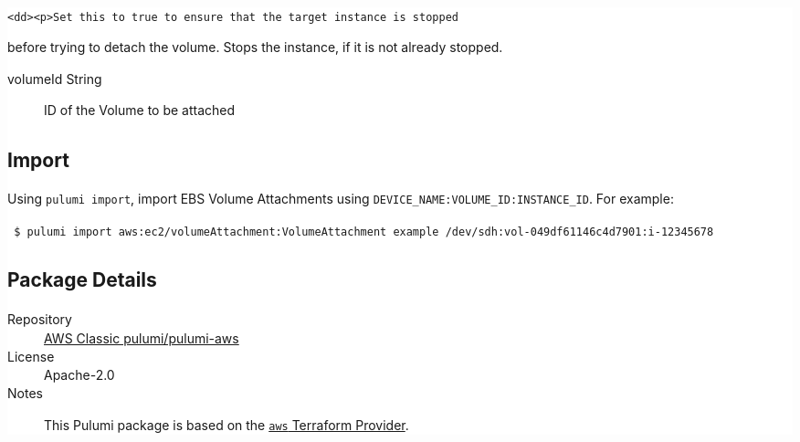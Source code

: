     <dd><p>Set this to true to ensure that the target instance is stopped
before trying to detach the volume. Stops the instance, if it is not already stopped.</p>
</dd><dt class="property-optional property-replacement"
            title="Optional">
        <span id="state_volumeid_yaml">
<a data-swiftype-name="resource-property" data-swiftype-type="text" href="#state_volumeid_yaml" style="color: inherit; text-decoration: inherit;">volume<wbr>Id</a>
</span>
        <span class="property-indicator"></span>
        <span class="property-type">String</span>
    </dt>
    <dd><p>ID of the Volume to be attached</p>
</dd></dl>
</pulumi-choosable>
</div>
</pulumi-choosable>
</div>






## Import



Using `pulumi import`, import EBS Volume Attachments using `DEVICE_NAME:VOLUME_ID:INSTANCE_ID`. For example:

```sh
 $ pulumi import aws:ec2/volumeAttachment:VolumeAttachment example /dev/sdh:vol-049df61146c4d7901:i-12345678
```





<h2 id="package-details">Package Details</h2>
<dl class="package-details">
	<dt>Repository</dt>
	<dd><a href="https://github.com/pulumi/pulumi-aws">AWS Classic pulumi/pulumi-aws</a></dd>
	<dt>License</dt>
	<dd>Apache-2.0</dd>
	<dt>Notes</dt>
	<dd><p>This Pulumi package is based on the <a href="https://github.com/hashicorp/terraform-provider-aws"><code>aws</code> Terraform Provider</a>.</p>
</dd>
</dl>

